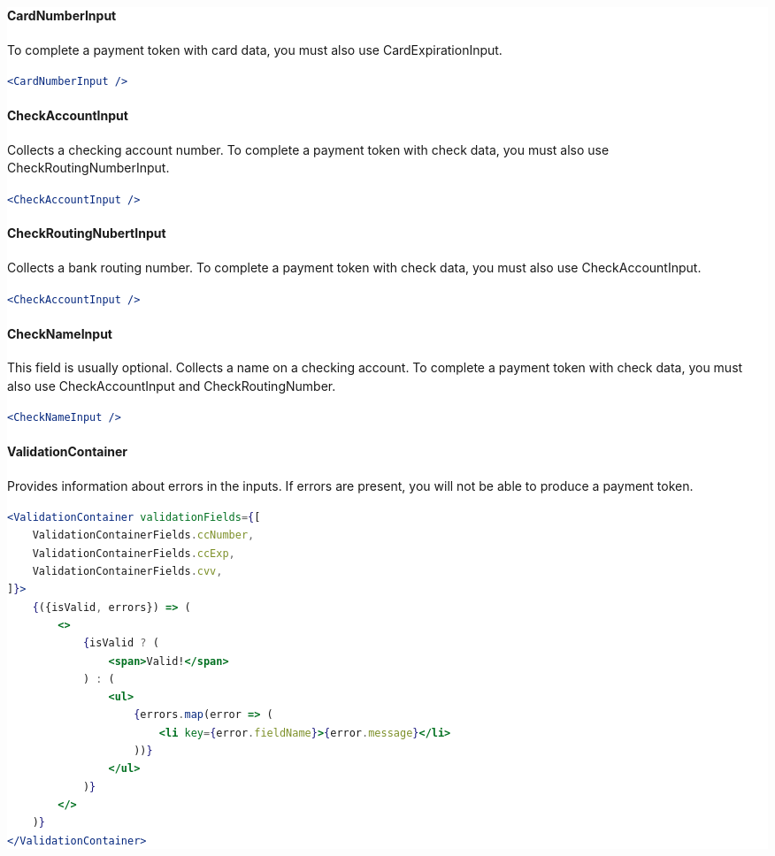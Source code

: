 
#### CardNumberInput

To complete a payment token with card data, you must also use CardExpirationInput.

```jsx
<CardNumberInput />
```

#### CheckAccountInput

Collects a checking account number. To complete a payment token with check data, you must also use CheckRoutingNumberInput.

```jsx
<CheckAccountInput />
```

#### CheckRoutingNubertInput

Collects a bank routing number. To complete a payment token with check data, you must also use CheckAccountInput.

```jsx
<CheckAccountInput />
```

#### CheckNameInput

This field is usually optional. Collects a name on a checking account. To complete a payment token with check data, you must also use CheckAccountInput and CheckRoutingNumber.

```jsx
<CheckNameInput />
```

#### ValidationContainer

Provides information about errors in the inputs. If errors are present, you will not be able to produce a payment token.

```jsx
<ValidationContainer validationFields={[
    ValidationContainerFields.ccNumber,
    ValidationContainerFields.ccExp,
    ValidationContainerFields.cvv,
]}>
    {({isValid, errors}) => (
        <>
            {isValid ? (
                <span>Valid!</span>
            ) : (
                <ul>
                    {errors.map(error => (
                        <li key={error.fieldName}>{error.message}</li>
                    ))}
                </ul>
            )}
        </>
    )}
</ValidationContainer>
```
